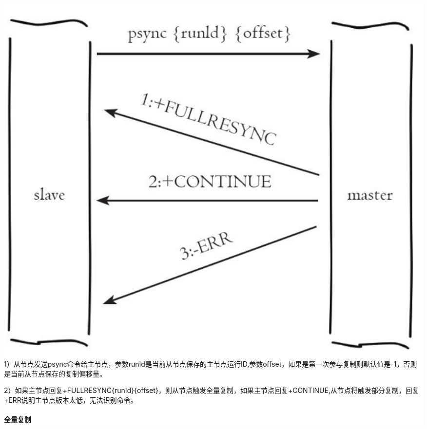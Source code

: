 ![](../images/redis/psync.png)

1）从节点发送psync命令给主节点，参数runId是当前从节点保存的主节点运行ID,参数offset，如果是第一次参与复制则默认值是-1，否则是当前从节点保存的复制偏移量。

2）如果主节点回复+FULLRESYNC{runId}{offset}，则从节点触发全量复制，如果主节点回复+CONTINUE,从节点将触发部分复制，回复+ERR说明主节点版本太低，无法识别命令。



#### 全量复制
